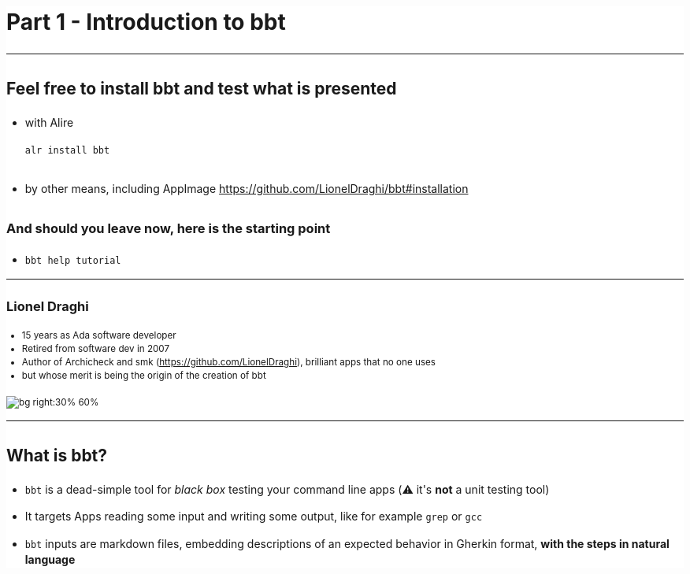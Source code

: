 




# Part 1 - Introduction to bbt

---

## Feel free to install bbt and test what is presented 

- with Alire
  ~~~sh
  alr install bbt
  ~~~

## <div></div>

- by other means, including AppImage
https://github.com/LionelDraghi/bbt#installation

## <div></div>

### And should you leave now, here is the starting point
  - `bbt help tutorial`



---

###  Lionel Draghi

<small>

- 15 years as Ada software developer
- Retired from software dev in 2007
- Author of Archicheck and smk
  (https://github.com/LionelDraghi), brilliant apps that no one uses
- but whose merit is being the origin of the creation of bbt

![bg right:30% 60%](portrait.jpg)
</small>



---

## What is bbt?

- `bbt` is a dead-simple tool for _black box_ testing your command line apps 
  (:warning: it's **not** a unit testing tool)

* It targets Apps reading some input and writing some output, like for example `grep` or `gcc` 

* `bbt` inputs are markdown files, embedding descriptions of an expected behavior in Gherkin format, **with the steps in natural language** 
